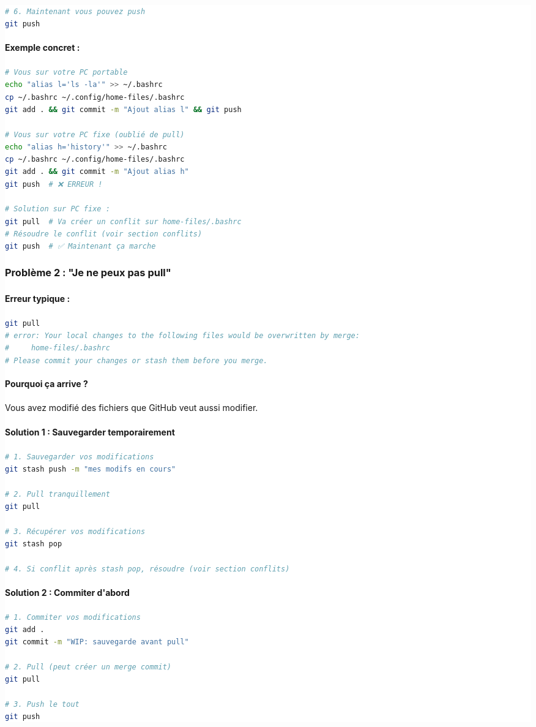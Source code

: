 ```bash
# 6. Maintenant vous pouvez push
git push
```

#### Exemple concret :
```bash
# Vous sur votre PC portable
echo "alias l='ls -la'" >> ~/.bashrc
cp ~/.bashrc ~/.config/home-files/.bashrc
git add . && git commit -m "Ajout alias l" && git push

# Vous sur votre PC fixe (oublié de pull)
echo "alias h='history'" >> ~/.bashrc
cp ~/.bashrc ~/.config/home-files/.bashrc
git add . && git commit -m "Ajout alias h"
git push  # ❌ ERREUR !

# Solution sur PC fixe :
git pull  # Va créer un conflit sur home-files/.bashrc
# Résoudre le conflit (voir section conflits)
git push  # ✅ Maintenant ça marche
```

### Problème 2 : "Je ne peux pas pull"

#### Erreur typique :
```bash
git pull
# error: Your local changes to the following files would be overwritten by merge:
#     home-files/.bashrc
# Please commit your changes or stash them before you merge.
```

#### Pourquoi ça arrive ?
Vous avez modifié des fichiers que GitHub veut aussi modifier.

#### Solution 1 : Sauvegarder temporairement
```bash
# 1. Sauvegarder vos modifications
git stash push -m "mes modifs en cours"

# 2. Pull tranquillement
git pull

# 3. Récupérer vos modifications
git stash pop

# 4. Si conflit après stash pop, résoudre (voir section conflits)
```

#### Solution 2 : Commiter d'abord
```bash
# 1. Commiter vos modifications
git add .
git commit -m "WIP: sauvegarde avant pull"

# 2. Pull (peut créer un merge commit)
git pull

# 3. Push le tout
git push
```
